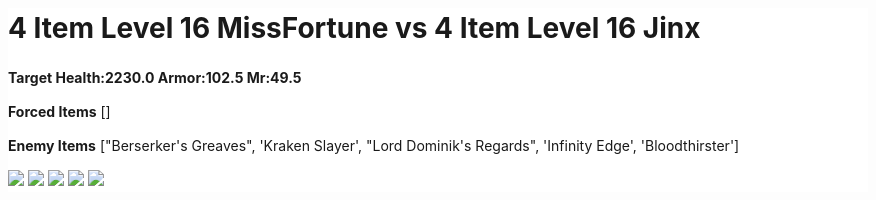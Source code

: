 

























































# 4 Item Level 16 MissFortune vs 4 Item Level 16 Jinx

**Target Health:2230.0 Armor:102.5 Mr:49.5**


**Forced Items** []








**Enemy Items** ["Berserker's Greaves", 'Kraken Slayer', "Lord Dominik's Regards", 'Infinity Edge', 'Bloodthirster']





![](/item/3006.png)
![](/item/6672.png)
![](/item/3036.png)
![](/item/3031.png)
![](/item/3072.png)
